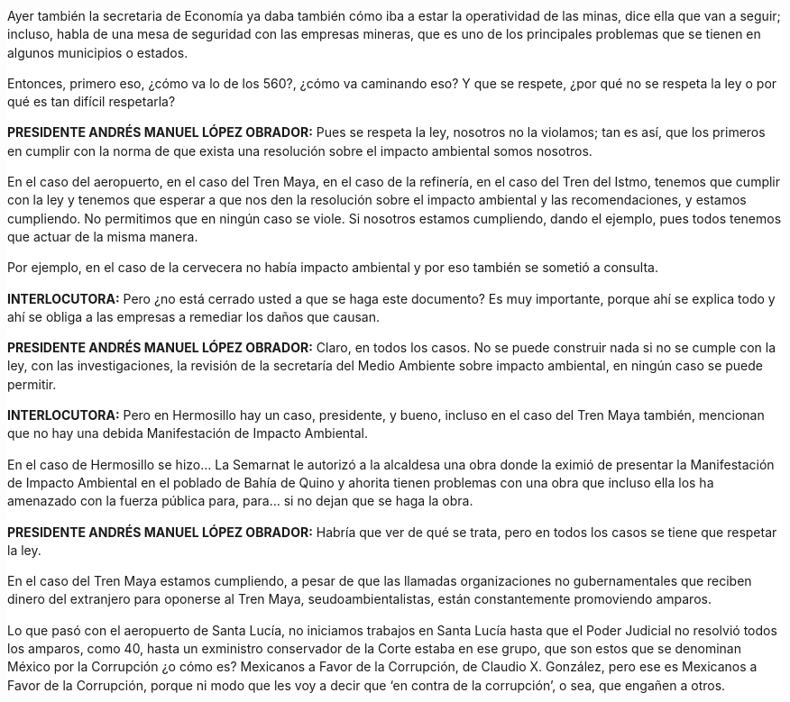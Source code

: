 Ayer también la secretaria de Economía ya daba también cómo iba a estar la
operatividad de las minas, dice ella que van a seguir; incluso, habla de una
mesa de seguridad con las empresas mineras, que es uno de los principales
problemas que se tienen en algunos municipios o estados.

Entonces, primero eso, ¿cómo va lo de los 560?, ¿cómo va caminando eso? Y que
se respete, ¿por qué no se respeta la ley o por qué es tan difícil respetarla?

**PRESIDENTE ANDRÉS MANUEL LÓPEZ OBRADOR:** Pues se respeta la ley, nosotros
no la violamos; tan es así, que los primeros en cumplir con la norma de que
exista una resolución sobre el impacto ambiental somos nosotros.

En el caso del aeropuerto, en el caso del Tren Maya, en el caso de la
refinería, en el caso del Tren del Istmo, tenemos que cumplir con la ley y
tenemos que esperar a que nos den la resolución sobre el impacto ambiental y
las recomendaciones, y estamos cumpliendo. No permitimos que en ningún caso se
viole. Si nosotros estamos cumpliendo, dando el ejemplo, pues todos tenemos
que actuar de la misma manera.

Por ejemplo, en el caso de la cervecera no había impacto ambiental y por eso
también se sometió a consulta.

**INTERLOCUTORA:** Pero ¿no está cerrado usted a que se haga este documento?
Es muy importante, porque ahí se explica todo y ahí se obliga a las empresas a
remediar los daños que causan.

**PRESIDENTE ANDRÉS MANUEL LÓPEZ OBRADOR:** Claro, en todos los casos. No se
puede construir nada si no se cumple con la ley, con las investigaciones, la
revisión de la secretaría del Medio Ambiente sobre impacto ambiental, en
ningún caso se puede permitir.

**INTERLOCUTORA:** Pero en Hermosillo hay un caso, presidente, y bueno,
incluso en el caso del Tren Maya también, mencionan que no hay una debida
Manifestación de Impacto Ambiental.

En el caso de Hermosillo se hizo… La Semarnat le autorizó a la alcaldesa una
obra donde la eximió de presentar la Manifestación de Impacto Ambiental en el
poblado de Bahía de Quino y ahorita tienen problemas con una obra que incluso
ella los ha amenazado con la fuerza pública para, para… si no dejan que se
haga la obra.

**PRESIDENTE ANDRÉS MANUEL LÓPEZ OBRADOR:** Habría que ver de qué se trata,
pero en todos los casos se tiene que respetar la ley.

En el caso del Tren Maya estamos cumpliendo, a pesar de que las llamadas
organizaciones no gubernamentales que reciben dinero del extranjero para
oponerse al Tren Maya, seudoambientalistas, están constantemente promoviendo
amparos.

Lo que pasó con el aeropuerto de Santa Lucía, no iniciamos trabajos en Santa
Lucía hasta que el Poder Judicial no resolvió todos los amparos, como 40,
hasta un exministro conservador de la Corte estaba en ese grupo, que son estos
que se denominan México por la Corrupción ¿o cómo es? Mexicanos a Favor de la
Corrupción, de Claudio X. González, pero ese es Mexicanos a Favor de la
Corrupción, porque ni modo que les voy a decir que ‘en contra de la
corrupción’, o sea, que engañen a otros.
